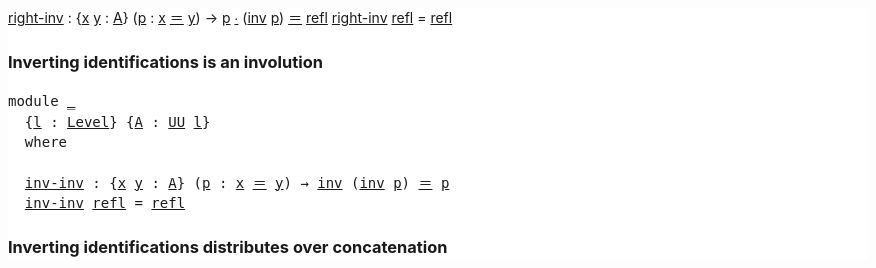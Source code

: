   <a id="8515" href="foundation-core.identity-types.html#8515" class="Function">right-inv</a> <a id="8525" class="Symbol">:</a> <a id="8527" class="Symbol">{</a><a id="8528" href="foundation-core.identity-types.html#8528" class="Bound">x</a> <a id="8530" href="foundation-core.identity-types.html#8530" class="Bound">y</a> <a id="8532" class="Symbol">:</a> <a id="8534" href="foundation-core.identity-types.html#8416" class="Bound">A</a><a id="8535" class="Symbol">}</a> <a id="8537" class="Symbol">(</a><a id="8538" href="foundation-core.identity-types.html#8538" class="Bound">p</a> <a id="8540" class="Symbol">:</a> <a id="8542" href="foundation-core.identity-types.html#8528" class="Bound">x</a> <a id="8544" href="foundation-core.identity-types.html#2713" class="Function Operator">＝</a> <a id="8546" href="foundation-core.identity-types.html#8530" class="Bound">y</a><a id="8547" class="Symbol">)</a> <a id="8549" class="Symbol">→</a> <a id="8551" href="foundation-core.identity-types.html#8538" class="Bound">p</a> <a id="8553" href="foundation-core.identity-types.html#5864" class="Function Operator">∙</a> <a id="8555" class="Symbol">(</a><a id="8556" href="foundation-core.identity-types.html#6168" class="Function">inv</a> <a id="8560" href="foundation-core.identity-types.html#8538" class="Bound">p</a><a id="8561" class="Symbol">)</a> <a id="8563" href="foundation-core.identity-types.html#2713" class="Function Operator">＝</a> <a id="8565" href="foundation-core.identity-types.html#2682" class="InductiveConstructor">refl</a>
  <a id="8572" href="foundation-core.identity-types.html#8515" class="Function">right-inv</a> <a id="8582" href="foundation-core.identity-types.html#2682" class="InductiveConstructor">refl</a> <a id="8587" class="Symbol">=</a> <a id="8589" href="foundation-core.identity-types.html#2682" class="InductiveConstructor">refl</a>
</pre>
### Inverting identifications is an involution

<pre class="Agda"><a id="8655" class="Keyword">module</a> <a id="8662" href="foundation-core.identity-types.html#8662" class="Module">_</a>
  <a id="8666" class="Symbol">{</a><a id="8667" href="foundation-core.identity-types.html#8667" class="Bound">l</a> <a id="8669" class="Symbol">:</a> <a id="8671" href="Agda.Primitive.html#742" class="Postulate">Level</a><a id="8676" class="Symbol">}</a> <a id="8678" class="Symbol">{</a><a id="8679" href="foundation-core.identity-types.html#8679" class="Bound">A</a> <a id="8681" class="Symbol">:</a> <a id="8683" href="Agda.Primitive.html#388" class="Primitive">UU</a> <a id="8686" href="foundation-core.identity-types.html#8667" class="Bound">l</a><a id="8687" class="Symbol">}</a>
  <a id="8691" class="Keyword">where</a>

  <a id="8700" href="foundation-core.identity-types.html#8700" class="Function">inv-inv</a> <a id="8708" class="Symbol">:</a> <a id="8710" class="Symbol">{</a><a id="8711" href="foundation-core.identity-types.html#8711" class="Bound">x</a> <a id="8713" href="foundation-core.identity-types.html#8713" class="Bound">y</a> <a id="8715" class="Symbol">:</a> <a id="8717" href="foundation-core.identity-types.html#8679" class="Bound">A</a><a id="8718" class="Symbol">}</a> <a id="8720" class="Symbol">(</a><a id="8721" href="foundation-core.identity-types.html#8721" class="Bound">p</a> <a id="8723" class="Symbol">:</a> <a id="8725" href="foundation-core.identity-types.html#8711" class="Bound">x</a> <a id="8727" href="foundation-core.identity-types.html#2713" class="Function Operator">＝</a> <a id="8729" href="foundation-core.identity-types.html#8713" class="Bound">y</a><a id="8730" class="Symbol">)</a> <a id="8732" class="Symbol">→</a> <a id="8734" href="foundation-core.identity-types.html#6168" class="Function">inv</a> <a id="8738" class="Symbol">(</a><a id="8739" href="foundation-core.identity-types.html#6168" class="Function">inv</a> <a id="8743" href="foundation-core.identity-types.html#8721" class="Bound">p</a><a id="8744" class="Symbol">)</a> <a id="8746" href="foundation-core.identity-types.html#2713" class="Function Operator">＝</a> <a id="8748" href="foundation-core.identity-types.html#8721" class="Bound">p</a>
  <a id="8752" href="foundation-core.identity-types.html#8700" class="Function">inv-inv</a> <a id="8760" href="foundation-core.identity-types.html#2682" class="InductiveConstructor">refl</a> <a id="8765" class="Symbol">=</a> <a id="8767" href="foundation-core.identity-types.html#2682" class="InductiveConstructor">refl</a>
</pre>
### Inverting identifications distributes over concatenation
